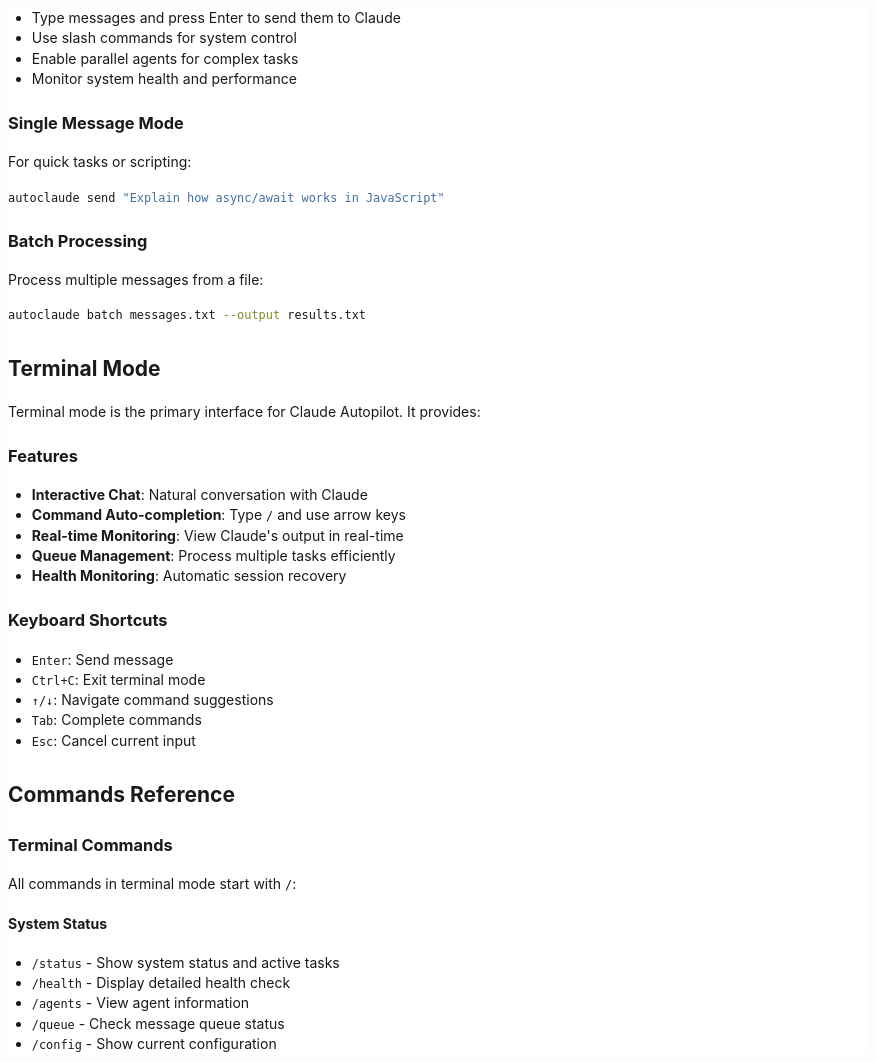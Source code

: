 - Type messages and press Enter to send them to Claude
- Use slash commands for system control
- Enable parallel agents for complex tasks
- Monitor system health and performance

### Single Message Mode

For quick tasks or scripting:

```bash
autoclaude send "Explain how async/await works in JavaScript"
```

### Batch Processing

Process multiple messages from a file:

```bash
autoclaude batch messages.txt --output results.txt
```

## Terminal Mode

Terminal mode is the primary interface for Claude Autopilot. It provides:

### Features

- **Interactive Chat**: Natural conversation with Claude
- **Command Auto-completion**: Type `/` and use arrow keys
- **Real-time Monitoring**: View Claude's output in real-time
- **Queue Management**: Process multiple tasks efficiently
- **Health Monitoring**: Automatic session recovery

### Keyboard Shortcuts

- `Enter`: Send message
- `Ctrl+C`: Exit terminal mode
- `↑/↓`: Navigate command suggestions
- `Tab`: Complete commands
- `Esc`: Cancel current input

## Commands Reference

### Terminal Commands

All commands in terminal mode start with `/`:

#### System Status

- `/status` - Show system status and active tasks
- `/health` - Display detailed health check
- `/agents` - View agent information
- `/queue` - Check message queue status
- `/config` - Show current configuration
